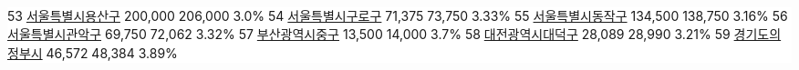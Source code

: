   <tr class="item">
    <td>53</td>
    <td><a href="/apt/서울특별시용산구">서울특별시용산구</a></td>
    <td>200,000</td>
    <td>206,000</td>
    <td>3.0%</td>
  </tr>

  <tr class="item">
    <td>54</td>
    <td><a href="/apt/서울특별시구로구">서울특별시구로구</a></td>
    <td>71,375</td>
    <td>73,750</td>
    <td>3.33%</td>
  </tr>

  <tr class="item">
    <td>55</td>
    <td><a href="/apt/서울특별시동작구">서울특별시동작구</a></td>
    <td>134,500</td>
    <td>138,750</td>
    <td>3.16%</td>
  </tr>

  <tr class="item">
    <td>56</td>
    <td><a href="/apt/서울특별시관악구">서울특별시관악구</a></td>
    <td>69,750</td>
    <td>72,062</td>
    <td>3.32%</td>
  </tr>

  <tr class="item">
    <td>57</td>
    <td><a href="/apt/부산광역시중구">부산광역시중구</a></td>
    <td>13,500</td>
    <td>14,000</td>
    <td>3.7%</td>
  </tr>

  <tr class="item">
    <td>58</td>
    <td><a href="/apt/대전광역시대덕구">대전광역시대덕구</a></td>
    <td>28,089</td>
    <td>28,990</td>
    <td>3.21%</td>
  </tr>

  <tr class="item">
    <td>59</td>
    <td><a href="/apt/경기도의정부시">경기도의정부시</a></td>
    <td>46,572</td>
    <td>48,384</td>
    <td>3.89%</td>
  </tr>
